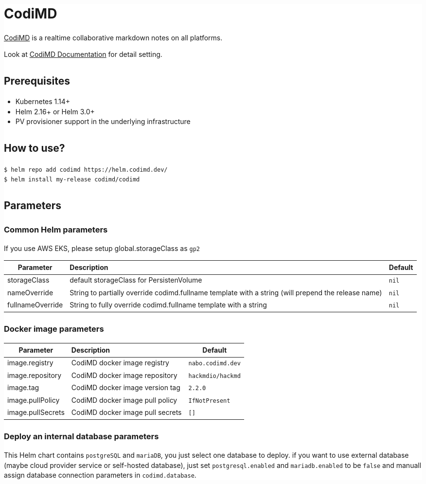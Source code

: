 # CodiMD

[CodiMD](https://github.com/hackmdio/codimd) is a realtime collaborative markdown notes on all platforms.

Look at [CodiMD Documentation](https://hackmd.io/c/codimd-documentation) for detail setting.

## Prerequisites

- Kubernetes 1.14+
- Helm 2.16+ or Helm 3.0+
- PV provisioner support in the underlying infrastructure

## How to use?

```bash
$ helm repo add codimd https://helm.codimd.dev/
$ helm install my-release codimd/codimd
```

## Parameters

### Common Helm parameters

If you use AWS EKS, please setup global.storageClass as `gp2`

| Parameter        | Description                                                                                         | Default |
| ---------------- |:--------------------------------------------------------------------------------------------------- | ------- |
| storageClass     | default storageClass for PersistenVolume                                                            | `nil`   |
| nameOverride     | String to partially override codimd.fullname template with a string (will prepend the release name) | `nil`   |
| fullnameOverride | String to fully override codimd.fullname template with a string                                     | `nil`   |

### Docker image parameters

| Parameter         | Description                      | Default           |
| ----------------- |:-------------------------------- | ----------------- |
| image.registry    | CodiMD docker image registry     | `nabo.codimd.dev` |
| image.repository  | CodiMD docker image repository   | `hackmdio/hackmd`  |
| image.tag         | CodiMD docker image version tag  | `2.2.0`           |
| image.pullPolicy  | CodiMD docker image pull policy  | `IfNotPresent`    |
| image.pullSecrets | CodiMD docker image pull secrets | `[]`              |

### Deploy an internal database parameters

This Helm chart contains `postgreSQL` and `mariaDB`, you just select one database to deploy. if you want to use external database (maybe cloud provider service or self-hosted database), just set `postgresql.enabled` and `mariadb.enabled` to be `false` and manuall assign database connection parameters in `codimd.database`.
